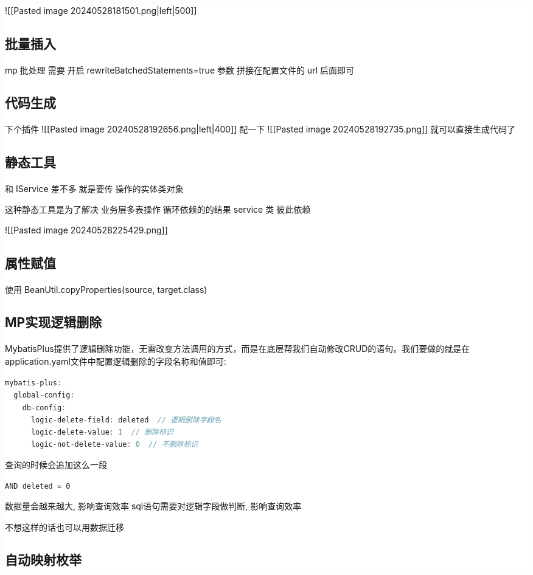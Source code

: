 ![[Pasted image 20240528181501.png|left|500]]


## 批量插入

mp 批处理 需要 开启 rewriteBatchedStatements=true 参数 拼接在配置文件的 url 后面即可

## 代码生成

下个插件
![[Pasted image 20240528192656.png|left|400]]
配一下
![[Pasted image 20240528192735.png]]
就可以直接生成代码了

## 静态工具

和 IService 差不多 就是要传 操作的实体类对象

这种静态工具是为了解决 业务层多表操作 循环依赖的的结果 service 类 彼此依赖

![[Pasted image 20240528225429.png]]

## 属性赋值
使用 BeanUtil.copyProperties(source, target.class)

## MP实现逻辑删除

MybatisPlus提供了逻辑删除功能，无需改变方法调用的方式，而是在底层帮我们自动修改CRUD的语句。我们要做的就是在application.yaml文件中配置逻辑删除的字段名称和值即可:

```java
mybatis-plus:  
  global-config:  
    db-config:  
      logic-delete-field: deleted  // 逻辑删除字段名
      logic-delete-value: 1  // 删除标识
      logic-not-delete-value: 0  // 不删除标识
```

查询的时候会追加这么一段
```mysql
AND deleted = 0
```

数据量会越来越大, 影响查询效率
sql语句需要对逻辑字段做判断, 影响查询效率

不想这样的话也可以用数据迁移

## 自动映射枚举
